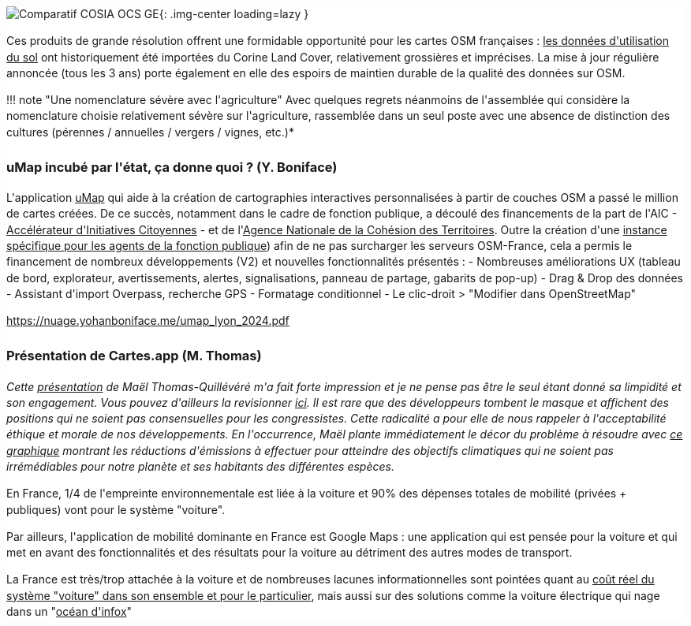 ![Comparatif COSIA OCS GE](https://cdn.geotribu.fr/img/articles-blog-rdp/articles/2024/sotm2024/comparatif_cosia_ocsge.png){: .img-center loading=lazy }

Ces produits de grande résolution offrent une formidable opportunité pour les cartes OSM françaises : [les données d'utilisation du sol](https://wiki.openstreetmap.org/wiki/FR:Key:landuse) ont historiquement été importées du Corine Land Cover, relativement grossières et imprécises. La mise à jour régulière annoncée (tous les 3 ans) porte également en elle des espoirs de maintien durable de la qualité des données sur OSM.

!!! note "Une nomenclature sévère avec l'agriculture"
    Avec quelques regrets néanmoins de l'assemblée qui considère la nomenclature choisie relativement sévère sur l'agriculture, rassemblée dans un seul poste avec une absence de distinction des cultures (pérennes / annuelles / vergers / vignes, etc.)*

### uMap incubé par l'état, ça donne quoi ? (Y. Boniface)

L'application [uMap](https://umap-project.org/fr/) qui aide à la création de cartographies interactives personnalisées à partir de couches OSM a passé le million de cartes créées. De ce succès, notamment dans le cadre de fonction publique, a découlé des financements de la part de l'AIC - [Accélérateur d'Initiatives Citoyennes](https://communs.beta.gouv.fr/) - et de l'[Agence Nationale de la Cohésion des Territoires](https://agence-cohesion-territoires.gouv.fr/). Outre la création d'une [instance spécifique pour les agents de la fonction publique](https://umap.incubateur.anct.gouv.fr/)) afin de ne pas surcharger les serveurs OSM-France, cela a permis le financement de nombreux développements (V2) et nouvelles fonctionnalités présentés :
    - Nombreuses améliorations UX (tableau de bord, explorateur, avertissements, alertes, signalisations, panneau de partage, gabarits de pop-up)
    - Drag & Drop des données
    - Assistant d'import Overpass, recherche GPS
    - Formatage conditionnel
    - Le clic-droit > "Modifier dans OpenStreetMap"

<https://nuage.yohanboniface.me/umap_lyon_2024.pdf>

### Présentation de Cartes.app (M. Thomas)

*Cette [présentation](https://peertube.openstreetmap.fr/w/oJwaAP1PbeLsK2zywTzLga) de Maël Thomas-Quillévéré m'a fait forte impression et je ne pense pas être le seul étant donné sa limpidité et son engagement. Vous pouvez d'ailleurs la revisionner [ici](https://peertube.openstreetmap.fr/w/oJwaAP1PbeLsK2zywTzLga). Il est rare que des développeurs tombent le masque et affichent des positions qui ne soient pas consensuelles pour les congressistes. Cette radicalité a pour elle de nous rappeler à l'acceptabilité éthique et morale de nos développements. En l'occurrence, Maël plante immédiatement le décor du problème à résoudre avec [ce graphique](https://ourworldindata.org/grapher/co2-mitigation-15c) montrant les réductions d'émissions à effectuer pour atteindre des objectifs climatiques qui ne soient pas irrémédiables pour notre planète et ses habitants des différentes espèces.*

En France, 1/4 de l'empreinte environnementale est liée à la voiture et 90% des dépenses totales de mobilité (privées + publiques) vont pour le système "voiture".

Par ailleurs, l'application de mobilité dominante en France est Google Maps : une application qui est pensée pour la voiture et qui met en avant des fonctionnalités et des résultats pour la voiture au détriment des autres modes de transport.

La France est très/trop attachée à la voiture et de nombreuses lacunes informationnelles sont pointées quant au [coût réel du système "voiture" dans son ensemble et pour le particulier](https://futur.eco/cout-voiture#introduction), mais aussi sur des solutions comme la voiture électrique qui nage dans un "[océan d'infox](https://bonpote.com/ocean-de-fake-news-sur-la-voiture-electrique/)"
